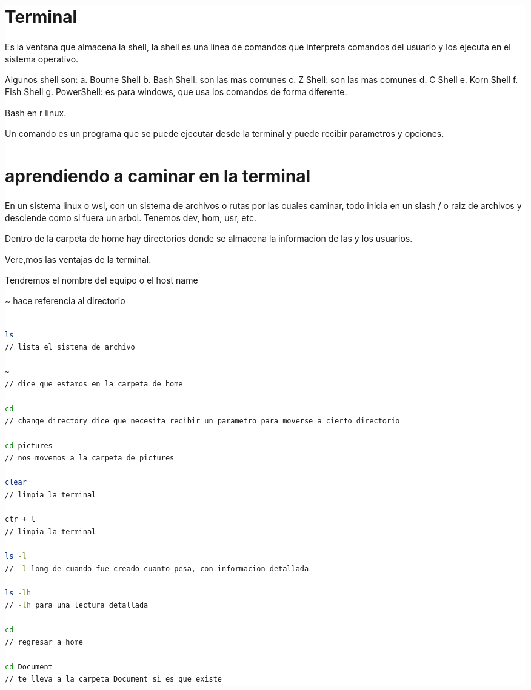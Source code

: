 # Terminal

Es la ventana que almacena la shell, la shell es una linea de comandos que interpreta comandos del usuario y los ejecuta en el sistema operativo.

Algunos shell son:
a. Bourne Shell
b. Bash Shell: son las mas comunes
c. Z Shell: son las mas comunes
d. C Shell
e. Korn Shell
f. Fish Shell
g. PowerShell: es para windows, que usa los comandos de forma diferente.

Bash en r linux.

Un comando es un programa que se puede ejecutar desde la terminal y puede recibir parametros y opciones.

# aprendiendo a caminar en la terminal

En un sistema linux o wsl, con un sistema de archivos o rutas por las cuales caminar, todo inicia en un slash / o raiz de archivos y desciende como si fuera un arbol. Tenemos dev, hom, usr, etc.

Dentro de la carpeta de home hay directorios donde se almacena la informacion de las y los usuarios.

Vere,mos las ventajas de la terminal.

Tendremos el nombre del equipo o el host name

~ hace referencia al directorio

```sh

ls
// lista el sistema de archivo

~
// dice que estamos en la carpeta de home

cd
// change directory dice que necesita recibir un parametro para moverse a cierto directorio

cd pictures
// nos movemos a la carpeta de pictures

clear
// limpia la terminal

ctr + l
// limpia la terminal

ls -l
// -l long de cuando fue creado cuanto pesa, con informacion detallada

ls -lh
// -lh para una lectura detallada

cd
// regresar a home

cd Document
// te lleva a la carpeta Document si es que existe

```